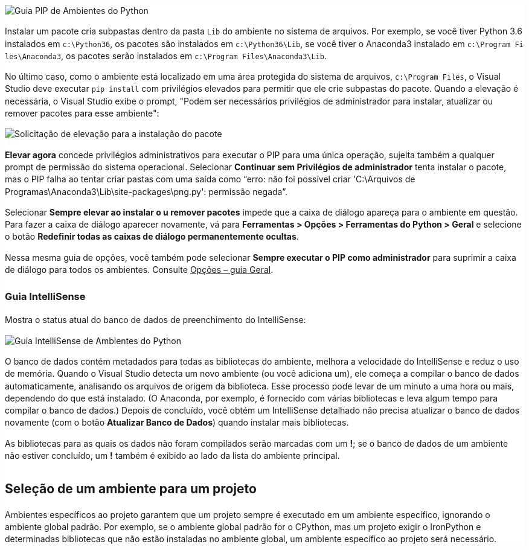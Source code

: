 ![Guia PIP de Ambientes do Python](media/environments-pip-tab.png)

Instalar um pacote cria subpastas dentro da pasta `Lib` do ambiente no sistema de arquivos. Por exemplo, se você tiver Python 3.6 instalados em `c:\Python36`, os pacotes são instalados em `c:\Python36\Lib`, se você tiver o Anaconda3 instalado em `c:\Program Files\Anaconda3`, os pacotes serão instalados em `c:\Program Files\Anaconda3\Lib`.

No último caso, como o ambiente está localizado em uma área protegida do sistema de arquivos, `c:\Program Files`, o Visual Studio deve executar `pip install` com privilégios elevados para permitir que ele crie subpastas do pacote. Quando a elevação é necessária, o Visual Studio exibe o prompt, "Podem ser necessários privilégios de administrador para instalar, atualizar ou remover pacotes para esse ambiente":

![Solicitação de elevação para a instalação do pacote](media/environments-pip-elevate.png)

**Elevar agora** concede privilégios administrativos para executar o PIP para uma única operação, sujeita também a qualquer prompt de permissão do sistema operacional. Selecionar **Continuar sem Privilégios de administrador** tenta instalar o pacote, mas o PIP falha ao tentar criar pastas com uma saída como “erro: não foi possível criar 'C:\Arquivos de Programas\Anaconda3\Lib\site-packages\png.py': permissão negada”.

Selecionar **Sempre elevar ao instalar o u remover pacotes** impede que a caixa de diálogo apareça para o ambiente em questão. Para fazer a caixa de diálogo aparecer novamente, vá para **Ferramentas > Opções > Ferramentas do Python > Geral** e selecione o botão **Redefinir todas as caixas de diálogo permanentemente ocultas**.

Nessa mesma guia de opções, você também pode selecionar **Sempre executar o PIP como administrador** para suprimir a caixa de diálogo para todos os ambientes. Consulte [Opções – guia Geral](python-support-options-and-settings-in-visual-studio.md#general-options).

### <a name="intellisense-tab"></a>Guia IntelliSense

Mostra o status atual do banco de dados de preenchimento do IntelliSense:

![Guia IntelliSense de Ambientes do Python](media/environments-intellisense-tab.png)

O banco de dados contém metadados para todas as bibliotecas do ambiente, melhora a velocidade do IntelliSense e reduz o uso de memória. Quando o Visual Studio detecta um novo ambiente (ou você adiciona um), ele começa a compilar o banco de dados automaticamente, analisando os arquivos de origem da biblioteca. Esse processo pode levar de um minuto a uma hora ou mais, dependendo do que está instalado. (O Anaconda, por exemplo, é fornecido com várias bibliotecas e leva algum tempo para compilar o banco de dados.) Depois de concluído, você obtém um IntelliSense detalhado não precisa atualizar o banco de dados novamente (com o botão **Atualizar Banco de Dados**) quando instalar mais bibliotecas.

As bibliotecas para as quais os dados não foram compilados serão marcadas com um **!**; se o banco de dados de um ambiente não estiver concluído, um **!** também é exibido ao lado da lista do ambiente principal.

## <a name="selecting-an-environment-for-a-project"></a>Seleção de um ambiente para um projeto

Ambientes específicos ao projeto garantem que um projeto sempre é executado em um ambiente específico, ignorando o ambiente global padrão. Por exemplo, se o ambiente global padrão for o CPython, mas um projeto exigir o IronPython e determinadas bibliotecas que não estão instaladas no ambiente global, um ambiente específico ao projeto será necessário.
